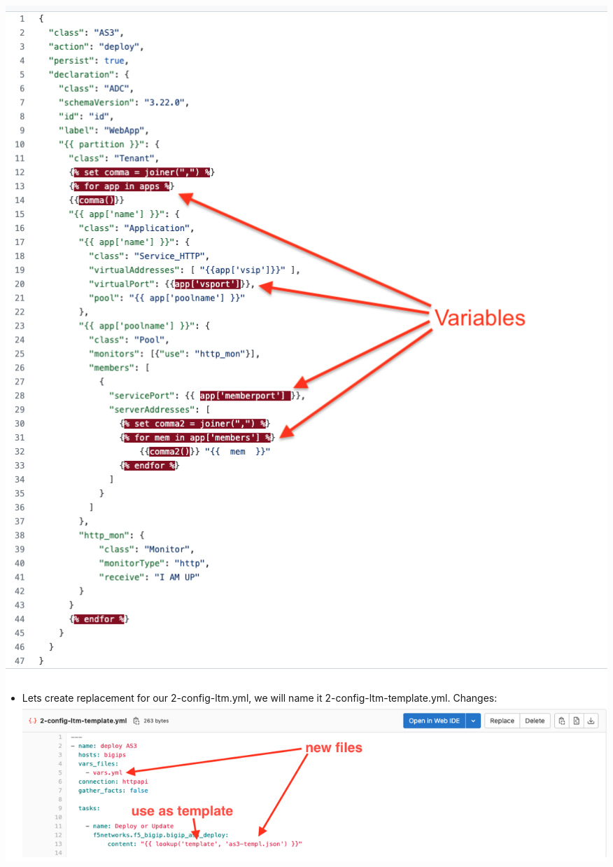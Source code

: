 ![as3 template](images/as3-templ.png)
  * Lets create replacement for our 2-config-ltm.yml, we will name it 2-config-ltm-template.yml. Changes:
![playbook with template](images/playbook-template.png)
